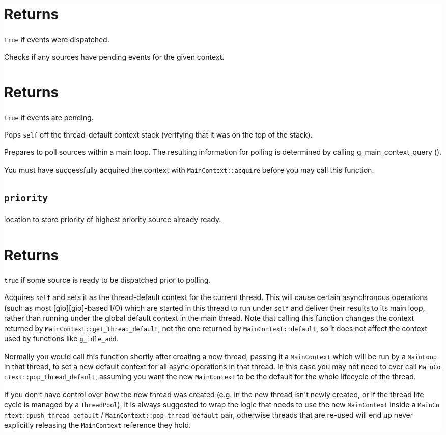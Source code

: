 # Returns

`true` if events were dispatched.

Checks if any sources have pending events for the given context.

# Returns

`true` if events are pending.

Pops `self` off the thread-default context stack (verifying that
it was on the top of the stack).

Prepares to poll sources within a main loop. The resulting information
for polling is determined by calling g_main_context_query ().

You must have successfully acquired the context with
`MainContext::acquire` before you may call this function.
## `priority`
location to store priority of highest priority
 source already ready.

# Returns

`true` if some source is ready to be dispatched
 prior to polling.

Acquires `self` and sets it as the thread-default context for the
current thread. This will cause certain asynchronous operations
(such as most [gio][gio]-based I/O) which are
started in this thread to run under `self` and deliver their
results to its main loop, rather than running under the global
default context in the main thread. Note that calling this function
changes the context returned by `MainContext::get_thread_default`,
not the one returned by `MainContext::default`, so it does not affect
the context used by functions like `g_idle_add`.

Normally you would call this function shortly after creating a new
thread, passing it a `MainContext` which will be run by a
`MainLoop` in that thread, to set a new default context for all
async operations in that thread. In this case you may not need to
ever call `MainContext::pop_thread_default`, assuming you want the
new `MainContext` to be the default for the whole lifecycle of the
thread.

If you don't have control over how the new thread was created (e.g.
in the new thread isn't newly created, or if the thread life
cycle is managed by a `ThreadPool`), it is always suggested to wrap
the logic that needs to use the new `MainContext` inside a
`MainContext::push_thread_default` / `MainContext::pop_thread_default`
pair, otherwise threads that are re-used will end up never explicitly
releasing the `MainContext` reference they hold.
